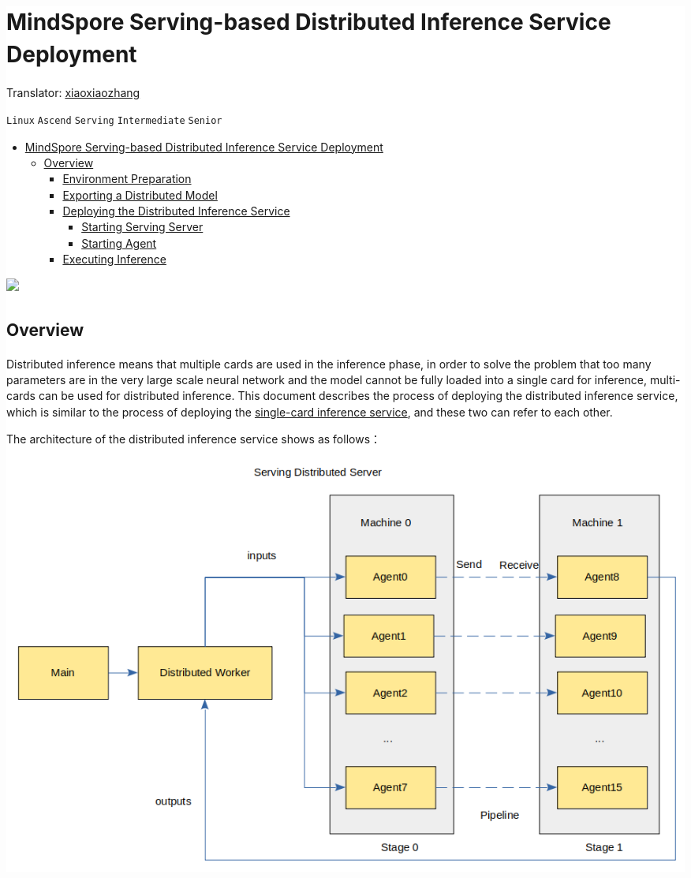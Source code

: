 ﻿# MindSpore Serving-based Distributed Inference Service Deployment

Translator: [xiaoxiaozhang](https://gitee.com/xiaoxinniuniu)

`Linux` `Ascend` `Serving` `Intermediate` `Senior`



- [MindSpore Serving-based Distributed Inference Service Deployment](#mindspore-serving-based-distributed-inference-service-deployment)
    - [Overview](#overview)
        - [Environment Preparation](#environment-preparation)
        - [Exporting a Distributed Model](#exporting-a-distributed-model)
        - [Deploying the Distributed Inference Service](#deploying-the-distributed-inference-service)
            - [Starting Serving Server](#starting-serving-server)
            - [Starting Agent](#starting-agent)
        - [Executing Inference](#executing-inference)



<a href="https://gitee.com/mindspore/docs/blob/master/docs/serving/docs/source_en/serving_distributed_example.md" target="_blank"><img src="https://gitee.com/mindspore/docs/raw/master/resource/_static/logo_source.png"></a>

## Overview

Distributed inference means that multiple cards are used in the inference phase, in order to solve the problem that too many parameters are in the very large scale neural network and the model cannot be fully loaded into a single card for inference, multi-cards can be used for distributed inference. This document describes the process of deploying the distributed inference service, which is similar to the process of deploying the [single-card inference service](https://www.mindspore.cn/serving/docs/en/master/serving_example.html), and these two can refer to each other.

The architecture of the distributed inference service shows as follows：

![image](images/distributed_servable.png)
